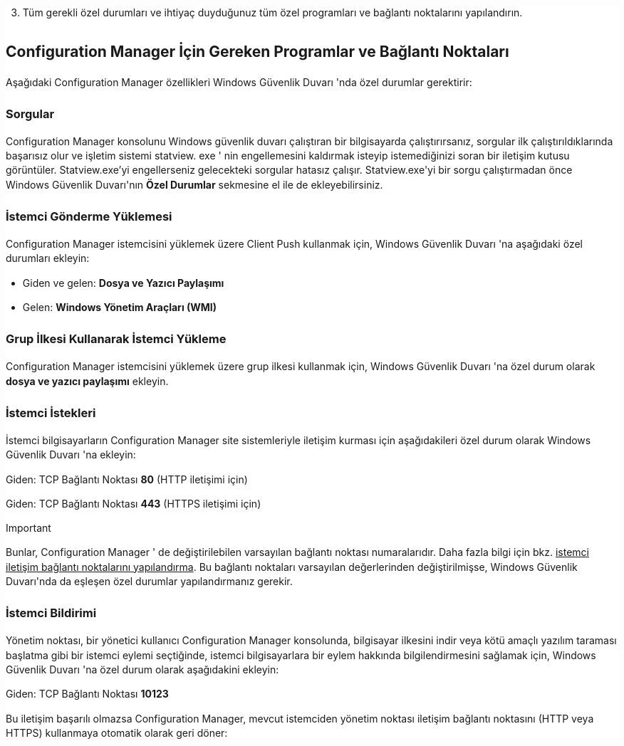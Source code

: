 3.  Tüm gerekli özel durumları ve ihtiyaç duyduğunuz tüm özel programları ve bağlantı noktalarını yapılandırın.  

## <a name="programs-and-ports-that-configuration-manager-requires"></a>Configuration Manager İçin Gereken Programlar ve Bağlantı Noktaları  
 Aşağıdaki Configuration Manager özellikleri Windows Güvenlik Duvarı 'nda özel durumlar gerektirir:  

### <a name="queries"></a>Sorgular  
 Configuration Manager konsolunu Windows güvenlik duvarı çalıştıran bir bilgisayarda çalıştırırsanız, sorgular ilk çalıştırıldıklarında başarısız olur ve işletim sistemi statview. exe ' nin engellemesini kaldırmak isteyip istemediğinizi soran bir iletişim kutusu görüntüler. Statview.exe’yi engellerseniz gelecekteki sorgular hatasız çalışır. Statview.exe'yi bir sorgu çalıştırmadan önce Windows Güvenlik Duvarı'nın **Özel Durumlar** sekmesine el ile de ekleyebilirsiniz.  

### <a name="client-push-installation"></a>İstemci Gönderme Yüklemesi  
 Configuration Manager istemcisini yüklemek üzere Client Push kullanmak için, Windows Güvenlik Duvarı 'na aşağıdaki özel durumları ekleyin:  

-   Giden ve gelen: **Dosya ve Yazıcı Paylaşımı**  

-   Gelen: **Windows Yönetim Araçları (WMI)**  

### <a name="client-installation-by-using-group-policy"></a>Grup İlkesi Kullanarak İstemci Yükleme  
 Configuration Manager istemcisini yüklemek üzere grup ilkesi kullanmak için, Windows Güvenlik Duvarı 'na özel durum olarak **dosya ve yazıcı paylaşımı** ekleyin.  

### <a name="client-requests"></a>İstemci İstekleri  
 İstemci bilgisayarların Configuration Manager site sistemleriyle iletişim kurması için aşağıdakileri özel durum olarak Windows Güvenlik Duvarı 'na ekleyin:  

 Giden: TCP Bağlantı Noktası **80** (HTTP iletişimi için)  

 Giden: TCP Bağlantı Noktası **443** (HTTPS iletişimi için)  

> [!IMPORTANT]  
>  Bunlar, Configuration Manager ' de değiştirilebilen varsayılan bağlantı noktası numaralarıdır. Daha fazla bilgi için bkz. [istemci iletişim bağlantı noktalarını yapılandırma](../../../core/clients/deploy/configure-client-communication-ports.md). Bu bağlantı noktaları varsayılan değerlerinden değiştirilmişse, Windows Güvenlik Duvarı'nda da eşleşen özel durumlar yapılandırmanız gerekir.  

### <a name="client-notification"></a>İstemci Bildirimi  
 Yönetim noktası, bir yönetici kullanıcı Configuration Manager konsolunda, bilgisayar ilkesini indir veya kötü amaçlı yazılım taraması başlatma gibi bir istemci eylemi seçtiğinde, istemci bilgisayarlara bir eylem hakkında bilgilendirmesini sağlamak için, Windows Güvenlik Duvarı 'na özel durum olarak aşağıdakini ekleyin:  

 Giden: TCP Bağlantı Noktası **10123**  

 Bu iletişim başarılı olmazsa Configuration Manager, mevcut istemciden yönetim noktası iletişim bağlantı noktasını (HTTP veya HTTPS) kullanmaya otomatik olarak geri döner:  

